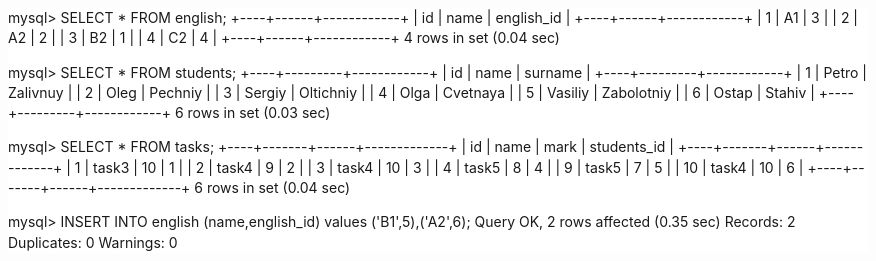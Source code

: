 mysql> SELECT * FROM english;
+----+------+------------+
| id | name | english_id |
+----+------+------------+
|  1 | A1   |          3 |
|  2 | A2   |          2 |
|  3 | B2   |          1 |
|  4 | C2   |          4 |
+----+------+------------+
4 rows in set (0.04 sec)

mysql> SELECT * FROM students;
+----+---------+------------+
| id | name    | surname    |
+----+---------+------------+
|  1 | Petro   | Zalivnuy   |
|  2 | Oleg    | Pechniy    |
|  3 | Sergiy  | Oltichniy  |
|  4 | Olga    | Cvetnaya   |
|  5 | Vasiliy | Zabolotniy |
|  6 | Ostap   | Stahiv     |
+----+---------+------------+
6 rows in set (0.03 sec)

mysql> SELECT * FROM tasks;
+----+-------+------+-------------+
| id | name  | mark | students_id |
+----+-------+------+-------------+
|  1 | task3 |   10 |           1 |
|  2 | task4 |    9 |           2 |
|  3 | task4 |   10 |           3 |
|  4 | task5 |    8 |           4 |
|  9 | task5 |    7 |           5 |
| 10 | task4 |   10 |           6 |
+----+-------+------+-------------+
6 rows in set (0.04 sec)

mysql> INSERT INTO english (name,english_id) values ('B1',5),('A2',6);
Query OK, 2 rows affected (0.35 sec)
Records: 2  Duplicates: 0  Warnings: 0
